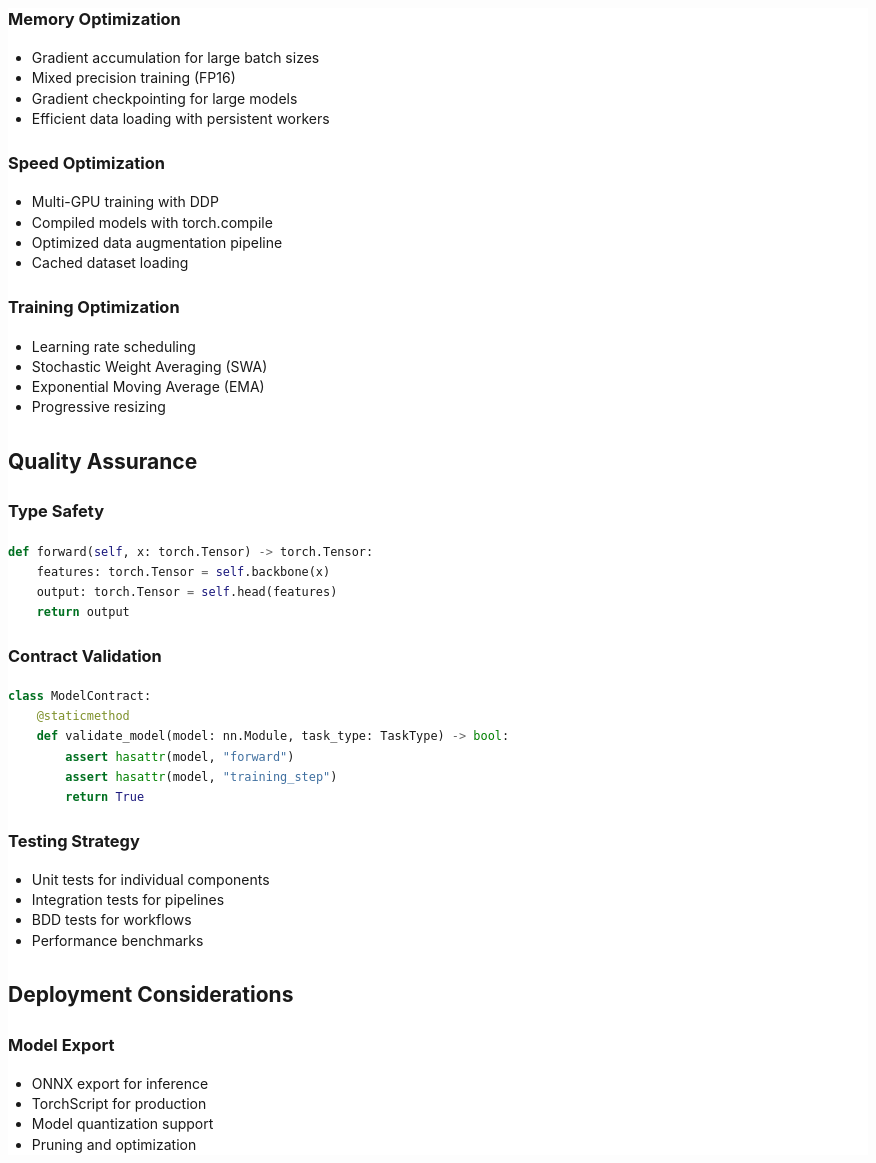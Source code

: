 ### Memory Optimization
- Gradient accumulation for large batch sizes
- Mixed precision training (FP16)
- Gradient checkpointing for large models
- Efficient data loading with persistent workers

### Speed Optimization
- Multi-GPU training with DDP
- Compiled models with torch.compile
- Optimized data augmentation pipeline
- Cached dataset loading

### Training Optimization
- Learning rate scheduling
- Stochastic Weight Averaging (SWA)
- Exponential Moving Average (EMA)
- Progressive resizing

## Quality Assurance

### Type Safety
```python
def forward(self, x: torch.Tensor) -> torch.Tensor:
    features: torch.Tensor = self.backbone(x)
    output: torch.Tensor = self.head(features)
    return output
```

### Contract Validation
```python
class ModelContract:
    @staticmethod
    def validate_model(model: nn.Module, task_type: TaskType) -> bool:
        assert hasattr(model, "forward")
        assert hasattr(model, "training_step")
        return True
```

### Testing Strategy
- Unit tests for individual components
- Integration tests for pipelines
- BDD tests for workflows
- Performance benchmarks

## Deployment Considerations

### Model Export
- ONNX export for inference
- TorchScript for production
- Model quantization support
- Pruning and optimization
